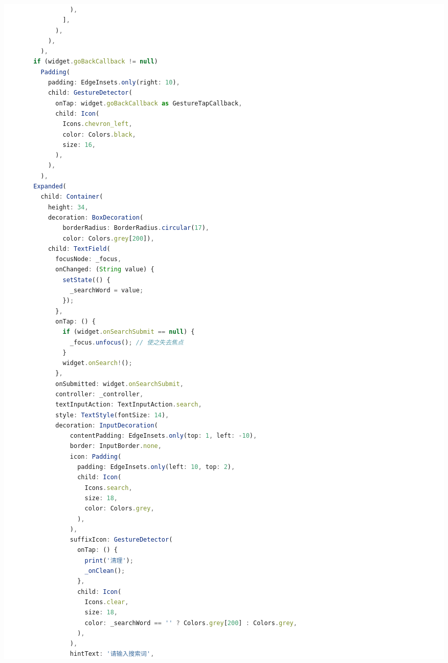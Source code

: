 ```js
                  ),
                ],
              ),
            ),
          ),
        if (widget.goBackCallback != null)
          Padding(
            padding: EdgeInsets.only(right: 10),
            child: GestureDetector(
              onTap: widget.goBackCallback as GestureTapCallback,
              child: Icon(
                Icons.chevron_left,
                color: Colors.black,
                size: 16,
              ),
            ),
          ),
        Expanded(
          child: Container(
            height: 34,
            decoration: BoxDecoration(
                borderRadius: BorderRadius.circular(17),
                color: Colors.grey[200]),
            child: TextField(
              focusNode: _focus,
              onChanged: (String value) {
                setState(() {
                  _searchWord = value;
                });
              },
              onTap: () {
                if (widget.onSearchSubmit == null) {
                  _focus.unfocus(); // 使之失去焦点
                }
                widget.onSearch!();
              },
              onSubmitted: widget.onSearchSubmit,
              controller: _controller,
              textInputAction: TextInputAction.search,
              style: TextStyle(fontSize: 14),
              decoration: InputDecoration(
                  contentPadding: EdgeInsets.only(top: 1, left: -10),
                  border: InputBorder.none,
                  icon: Padding(
                    padding: EdgeInsets.only(left: 10, top: 2),
                    child: Icon(
                      Icons.search,
                      size: 18,
                      color: Colors.grey,
                    ),
                  ),
                  suffixIcon: GestureDetector(
                    onTap: () {
                      print('清理');
                      _onClean();
                    },
                    child: Icon(
                      Icons.clear,
                      size: 18,
                      color: _searchWord == '' ? Colors.grey[200] : Colors.grey,
                    ),
                  ),
                  hintText: '请输入搜索词',
```